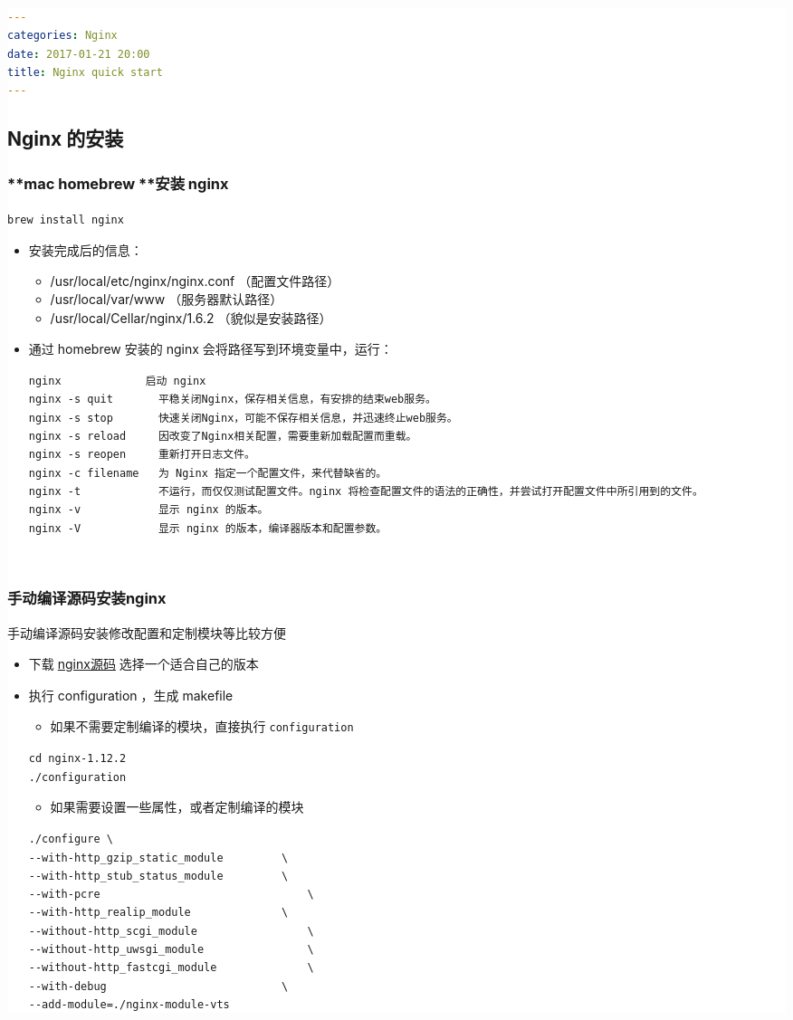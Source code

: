 ```yaml
---
categories: Nginx
date: 2017-01-21 20:00
title: Nginx quick start
---
```




## Nginx 的安装

### **mac homebrew **安装 nginx

```shell
brew install nginx
```

* 安装完成后的信息：
  * /usr/local/etc/nginx/nginx.conf （配置文件路径）
  * /usr/local/var/www 			（服务器默认路径）
  * /usr/local/Cellar/nginx/1.6.2 	（貌似是安装路径）


* 通过 homebrew 安装的 nginx 会将路径写到环境变量中，运行：

  ```
  nginx				启动 nginx
  nginx -s quit       平稳关闭Nginx，保存相关信息，有安排的结束web服务。
  nginx -s stop       快速关闭Nginx，可能不保存相关信息，并迅速终止web服务。
  nginx -s reload     因改变了Nginx相关配置，需要重新加载配置而重载。
  nginx -s reopen     重新打开日志文件。
  nginx -c filename   为 Nginx 指定一个配置文件，来代替缺省的。
  nginx -t            不运行，而仅仅测试配置文件。nginx 将检查配置文件的语法的正确性，并尝试打开配置文件中所引用到的文件。
  nginx -v            显示 nginx 的版本。
  nginx -V            显示 nginx 的版本，编译器版本和配置参数。
  ```

</br>

### 手动编译源码安装**nginx**

手动编译源码安装修改配置和定制模块等比较方便

* 下载 [nginx源码](https://nginx.org/en/download.html) 选择一个适合自己的版本

- 执行 configuration ，生成 makefile

  - 如果不需要定制编译的模块，直接执行 `configuration`

  ```
  cd nginx-1.12.2
  ./configuration
  ```

  - 如果需要设置一些属性，或者定制编译的模块

  ```shell
  ./configure \
  --with-http_gzip_static_module       	 \
  --with-http_stub_status_module       	 \
  --with-pcre                        		 \
  --with-http_realip_module           	 \
  --without-http_scgi_module            	 \
  --without-http_uwsgi_module        		 \
  --without-http_fastcgi_module      	  	 \
  --with-debug							 \
  --add-module=./nginx-module-vts
  ```
